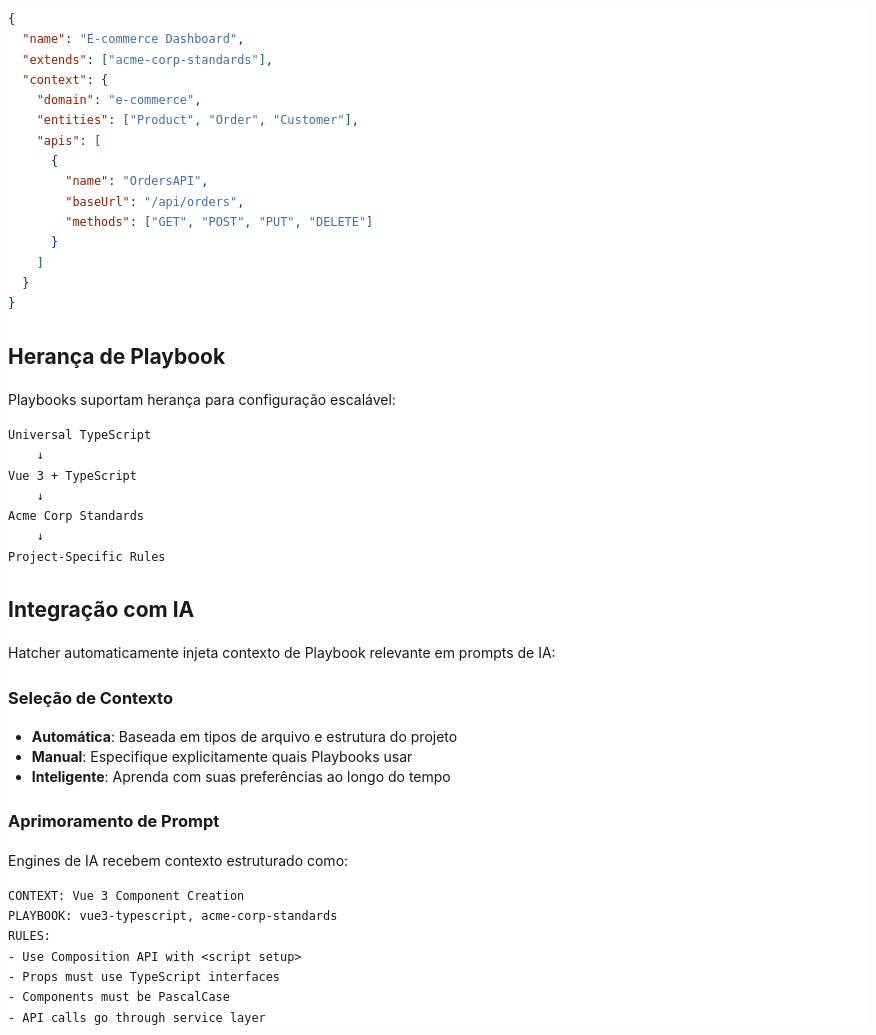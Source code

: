 ```json
{
  "name": "E-commerce Dashboard",
  "extends": ["acme-corp-standards"],
  "context": {
    "domain": "e-commerce",
    "entities": ["Product", "Order", "Customer"],
    "apis": [
      {
        "name": "OrdersAPI",
        "baseUrl": "/api/orders",
        "methods": ["GET", "POST", "PUT", "DELETE"]
      }
    ]
  }
}
```

## Herança de Playbook

Playbooks suportam herança para configuração escalável:

```
Universal TypeScript
    ↓
Vue 3 + TypeScript
    ↓
Acme Corp Standards
    ↓
Project-Specific Rules
```

## Integração com IA

Hatcher automaticamente injeta contexto de Playbook relevante em prompts de IA:

### Seleção de Contexto

- **Automática**: Baseada em tipos de arquivo e estrutura do projeto
- **Manual**: Especifique explicitamente quais Playbooks usar
- **Inteligente**: Aprenda com suas preferências ao longo do tempo

### Aprimoramento de Prompt

Engines de IA recebem contexto estruturado como:

```
CONTEXT: Vue 3 Component Creation
PLAYBOOK: vue3-typescript, acme-corp-standards
RULES:
- Use Composition API with <script setup>
- Props must use TypeScript interfaces
- Components must be PascalCase
- API calls go through service layer
```
